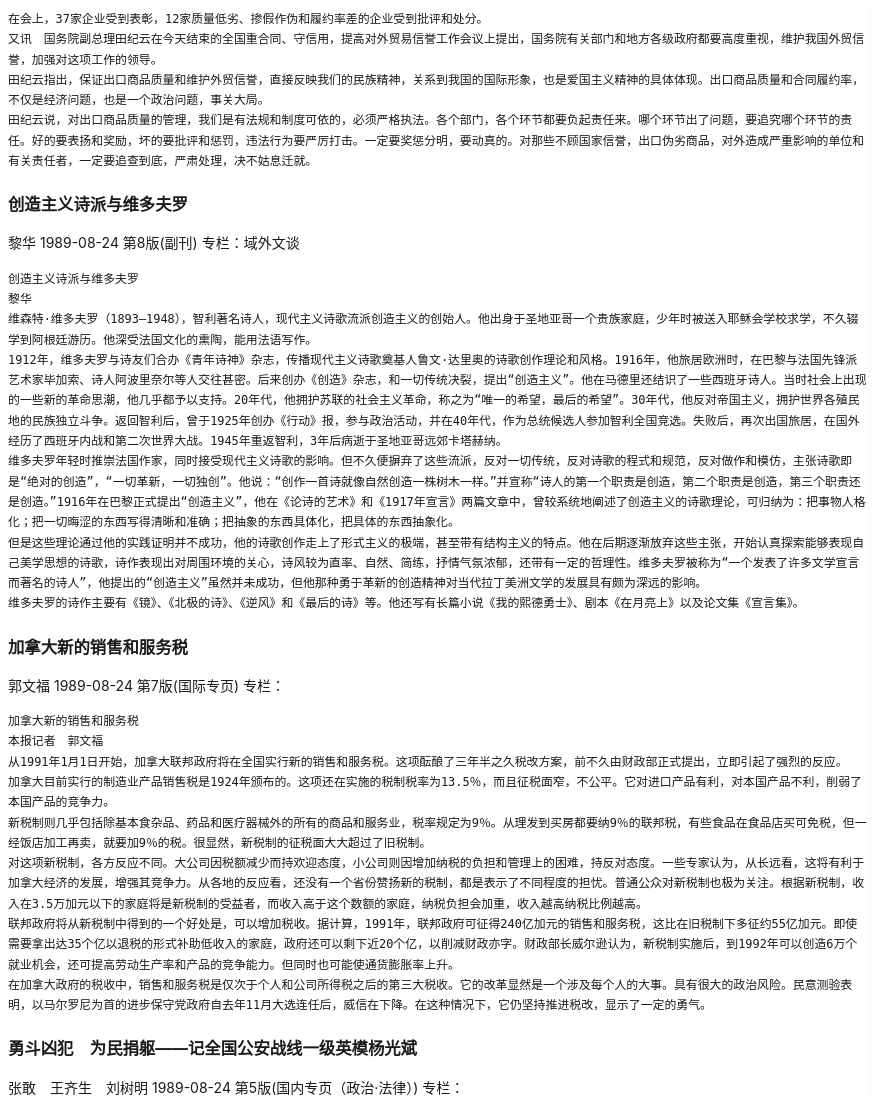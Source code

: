     在会上，37家企业受到表彰，12家质量低劣、掺假作伪和履约率差的企业受到批评和处分。
    又讯　国务院副总理田纪云在今天结束的全国重合同、守信用，提高对外贸易信誉工作会议上提出，国务院有关部门和地方各级政府都要高度重视，维护我国外贸信誉，加强对这项工作的领导。
    田纪云指出，保证出口商品质量和维护外贸信誉，直接反映我们的民族精神，关系到我国的国际形象，也是爱国主义精神的具体体现。出口商品质量和合同履约率，不仅是经济问题，也是一个政治问题，事关大局。
    田纪云说，对出口商品质量的管理，我们是有法规和制度可依的，必须严格执法。各个部门，各个环节都要负起责任来。哪个环节出了问题，要追究哪个环节的责任。好的要表扬和奖励，坏的要批评和惩罚，违法行为要严厉打击。一定要奖惩分明，要动真的。对那些不顾国家信誉，出口伪劣商品，对外造成严重影响的单位和有关责任者，一定要追查到底，严肃处理，决不姑息迁就。


### 创造主义诗派与维多夫罗
黎华
1989-08-24
第8版(副刊)
专栏：域外文谈

    创造主义诗派与维多夫罗
    黎华
    维森特·维多夫罗（1893—1948），智利著名诗人，现代主义诗歌流派创造主义的创始人。他出身于圣地亚哥一个贵族家庭，少年时被送入耶稣会学校求学，不久辍学到阿根廷游历。他深受法国文化的熏陶，能用法语写作。
    1912年，维多夫罗与诗友们合办《青年诗神》杂志，传播现代主义诗歌奠基人鲁文·达里奥的诗歌创作理论和风格。1916年，他旅居欧洲时，在巴黎与法国先锋派艺术家毕加索、诗人阿波里奈尔等人交往甚密。后来创办《创造》杂志，和一切传统决裂，提出“创造主义”。他在马德里还结识了一些西班牙诗人。当时社会上出现的一些新的革命思潮，他几乎都予以支持。20年代，他拥护苏联的社会主义革命，称之为“唯一的希望，最后的希望”。30年代，他反对帝国主义，拥护世界各殖民地的民族独立斗争。返回智利后，曾于1925年创办《行动》报，参与政治活动，并在40年代，作为总统候选人参加智利全国竞选。失败后，再次出国旅居，在国外经历了西班牙内战和第二次世界大战。1945年重返智利，3年后病逝于圣地亚哥远郊卡塔赫纳。
    维多夫罗年轻时推崇法国作家，同时接受现代主义诗歌的影响。但不久便摒弃了这些流派，反对一切传统，反对诗歌的程式和规范，反对做作和模仿，主张诗歌即是“绝对的创造”，“一切革新，一切独创”。他说：“创作一首诗就像自然创造一株树木一样。”并宣称“诗人的第一个职责是创造，第二个职责是创造，第三个职责还是创造。”1916年在巴黎正式提出“创造主义”，他在《论诗的艺术》和《1917年宣言》两篇文章中，曾较系统地阐述了创造主义的诗歌理论，可归纳为：把事物人格化；把一切晦涩的东西写得清晰和准确；把抽象的东西具体化，把具体的东西抽象化。
    但是这些理论通过他的实践证明并不成功，他的诗歌创作走上了形式主义的极端，甚至带有结构主义的特点。他在后期逐渐放弃这些主张，开始认真探索能够表现自己美学思想的诗歌，诗作表现出对周围环境的关心，诗风较为直率、自然、简练，抒情气氛浓郁，还带有一定的哲理性。维多夫罗被称为“一个发表了许多文学宣言而著名的诗人”，他提出的“创造主义”虽然并未成功，但他那种勇于革新的创造精神对当代拉丁美洲文学的发展具有颇为深远的影响。
    维多夫罗的诗作主要有《镜》、《北极的诗》、《逆风》和《最后的诗》等。他还写有长篇小说《我的熙德勇士》、剧本《在月亮上》以及论文集《宣言集》。


### 加拿大新的销售和服务税
郭文福
1989-08-24
第7版(国际专页)
专栏：

    加拿大新的销售和服务税
    本报记者　郭文福
    从1991年1月1日开始，加拿大联邦政府将在全国实行新的销售和服务税。这项酝酿了三年半之久税改方案，前不久由财政部正式提出，立即引起了强烈的反应。
    加拿大目前实行的制造业产品销售税是1924年颁布的。这项还在实施的税制税率为13.5％，而且征税面窄，不公平。它对进口产品有利，对本国产品不利，削弱了本国产品的竞争力。
    新税制则几乎包括除基本食杂品、药品和医疗器械外的所有的商品和服务业，税率规定为9％。从理发到买房都要纳9％的联邦税，有些食品在食品店买可免税，但一经饭店加工再卖，就要加9％的税。很显然，新税制的征税面大大超过了旧税制。
    对这项新税制，各方反应不同。大公司因税额减少而持欢迎态度，小公司则因增加纳税的负担和管理上的困难，持反对态度。一些专家认为，从长远看，这将有利于加拿大经济的发展，增强其竞争力。从各地的反应看，还没有一个省份赞扬新的税制，都是表示了不同程度的担忧。普通公众对新税制也极为关注。根据新税制，收入在3.5万加元以下的家庭将是新税制的受益者，而收入高于这个数额的家庭，纳税负担会加重，收入越高纳税比例越高。
    联邦政府将从新税制中得到的一个好处是，可以增加税收。据计算，1991年，联邦政府可征得240亿加元的销售和服务税，这比在旧税制下多征约55亿加元。即使需要拿出达35个亿以退税的形式补助低收入的家庭，政府还可以剩下近20个亿，以削减财政亦字。财政部长威尔逊认为，新税制实施后，到1992年可以创造6万个就业机会，还可提高劳动生产率和产品的竞争能力。但同时也可能使通货膨胀率上升。
    在加拿大政府的税收中，销售和服务税是仅次于个人和公司所得税之后的第三大税收。它的改革显然是一个涉及每个人的大事。具有很大的政治风险。民意测验表明，以马尔罗尼为首的进步保守党政府自去年11月大选连任后，威信在下降。在这种情况下，它仍坚持推进税改，显示了一定的勇气。


### 勇斗凶犯　为民捐躯——记全国公安战线一级英模杨光斌
张敢　王齐生　刘树明
1989-08-24
第5版(国内专页（政治·法律）)
专栏：
